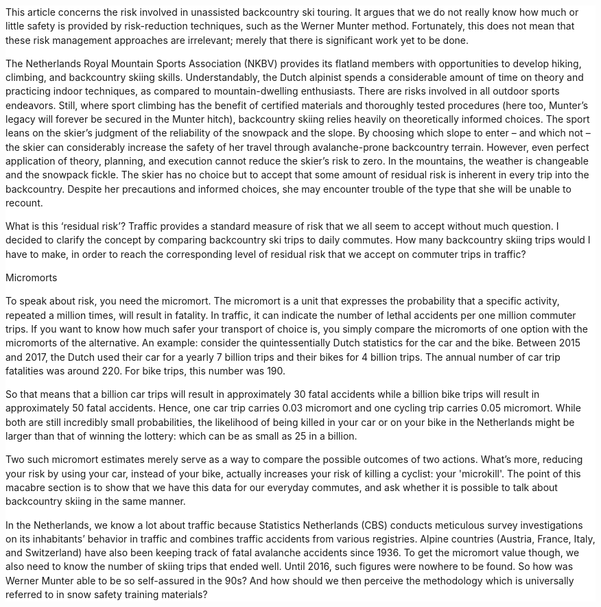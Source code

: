 This article concerns the risk involved in unassisted backcountry ski touring. It argues that we do not really know how much or little safety is provided by risk-reduction techniques, such as the Werner Munter method. Fortunately, this does not mean that these risk management approaches are irrelevant; merely that there is significant work yet to be done.

The Netherlands Royal Mountain Sports Association (NKBV) provides its flatland members with opportunities to develop hiking, climbing, and backcountry skiing skills. Understandably, the Dutch alpinist spends a considerable amount of time on theory and practicing indoor techniques, as compared to mountain-dwelling enthusiasts. There are risks involved in all outdoor sports endeavors. Still, where sport climbing has the benefit of certified materials and thoroughly tested procedures (here too, Munter’s legacy will forever be secured in the Munter hitch), backcountry skiing relies heavily on theoretically informed choices. The sport leans on the skier’s judgment of the reliability of the snowpack and the slope. By choosing which slope to enter – and which not – the skier can considerably increase the safety of her travel through avalanche-prone backcountry terrain. However, even perfect application of theory, planning, and execution cannot reduce the skier’s risk to zero. In the mountains, the weather is changeable and the snowpack fickle. The skier has no choice but to accept that some amount of residual risk is inherent in every trip into the backcountry. Despite her precautions and informed choices, she may encounter trouble of the type that she will be unable to recount.

What is this ‘residual risk’? Traffic provides a standard measure of risk that we all seem to accept without much question. I decided to clarify the concept by comparing backcountry ski trips to daily commutes. How many backcountry skiing trips would I have to make, in order to reach the corresponding level of residual risk that we accept on commuter trips in traffic?

Micromorts

To speak about risk, you need the micromort. The micromort is a unit that expresses the probability that a specific activity, repeated a million times, will result in fatality. In traffic, it can indicate the number of lethal accidents per one million commuter trips. If you want to know how much safer your transport of choice is, you simply compare the micromorts of one option with the micromorts of the alternative. An example: consider the quintessentially Dutch statistics for the car and the bike. Between 2015 and 2017, the Dutch used their car for a yearly 7 billion trips and their bikes for 4 billion trips. The annual number of car trip fatalities was around 220. For bike trips, this number was 190.

So that means that a billion car trips will result in approximately 30 fatal accidents while a billion bike trips will result in approximately 50 fatal accidents. Hence, one car trip carries 0.03 micromort and one cycling trip carries 0.05 micromort. While both are still incredibly small probabilities, the likelihood of being killed in your car or on your bike in the Netherlands might be larger than that of winning the lottery: which can be as small as 25 in a billion.

Two such micromort estimates merely serve as a way to compare the possible outcomes of two actions. What’s more, reducing your risk by using your car, instead of your bike, actually increases your risk of killing a cyclist: your 'microkill'. The point of this macabre section is to show that we have this data for our everyday commutes, and ask whether it is possible to talk about backcountry skiing in the same manner.

In the Netherlands, we know a lot about traffic because Statistics Netherlands (CBS) conducts meticulous survey investigations on its inhabitants’ behavior in traffic and combines traffic accidents from various registries. Alpine countries (Austria, France, Italy, and Switzerland) have also been keeping track of fatal avalanche accidents since 1936. To get the micromort value though, we also need to know the number of skiing trips that ended well. Until 2016, such figures were nowhere to be found. So how was Werner Munter able to be so self-assured in the 90s? And how should we then perceive the methodology which is universally referred to in snow safety training materials?
